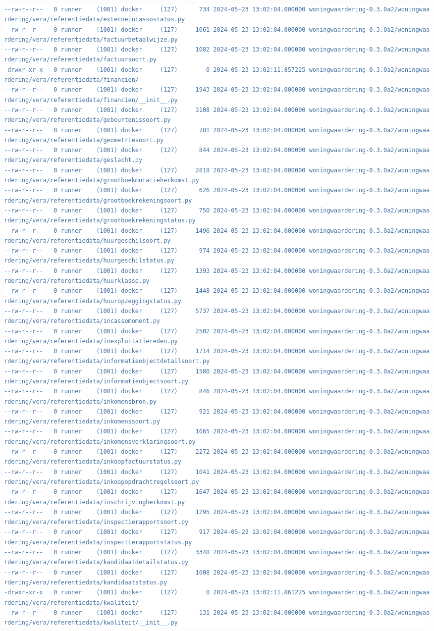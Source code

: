 ```diff
--rw-r--r--   0 runner    (1001) docker     (127)      734 2024-05-23 13:02:04.000000 woningwaardering-0.3.0a2/woningwaardering/vera/referentiedata/externeincassostatus.py
--rw-r--r--   0 runner    (1001) docker     (127)     1061 2024-05-23 13:02:04.000000 woningwaardering-0.3.0a2/woningwaardering/vera/referentiedata/factuurbetaalwijze.py
--rw-r--r--   0 runner    (1001) docker     (127)     1082 2024-05-23 13:02:04.000000 woningwaardering-0.3.0a2/woningwaardering/vera/referentiedata/factuursoort.py
-drwxr-xr-x   0 runner    (1001) docker     (127)        0 2024-05-23 13:02:11.857225 woningwaardering-0.3.0a2/woningwaardering/vera/referentiedata/financien/
--rw-r--r--   0 runner    (1001) docker     (127)     1943 2024-05-23 13:02:04.000000 woningwaardering-0.3.0a2/woningwaardering/vera/referentiedata/financien/__init__.py
--rw-r--r--   0 runner    (1001) docker     (127)     3108 2024-05-23 13:02:04.000000 woningwaardering-0.3.0a2/woningwaardering/vera/referentiedata/gebeurtenissoort.py
--rw-r--r--   0 runner    (1001) docker     (127)      781 2024-05-23 13:02:04.000000 woningwaardering-0.3.0a2/woningwaardering/vera/referentiedata/geometriesoort.py
--rw-r--r--   0 runner    (1001) docker     (127)      844 2024-05-23 13:02:04.000000 woningwaardering-0.3.0a2/woningwaardering/vera/referentiedata/geslacht.py
--rw-r--r--   0 runner    (1001) docker     (127)     2818 2024-05-23 13:02:04.000000 woningwaardering-0.3.0a2/woningwaardering/vera/referentiedata/grootboekmutatieherkomst.py
--rw-r--r--   0 runner    (1001) docker     (127)      626 2024-05-23 13:02:04.000000 woningwaardering-0.3.0a2/woningwaardering/vera/referentiedata/grootboekrekeningsoort.py
--rw-r--r--   0 runner    (1001) docker     (127)      750 2024-05-23 13:02:04.000000 woningwaardering-0.3.0a2/woningwaardering/vera/referentiedata/grootboekrekeningstatus.py
--rw-r--r--   0 runner    (1001) docker     (127)     1496 2024-05-23 13:02:04.000000 woningwaardering-0.3.0a2/woningwaardering/vera/referentiedata/huurgeschilsoort.py
--rw-r--r--   0 runner    (1001) docker     (127)      974 2024-05-23 13:02:04.000000 woningwaardering-0.3.0a2/woningwaardering/vera/referentiedata/huurgeschilstatus.py
--rw-r--r--   0 runner    (1001) docker     (127)     1393 2024-05-23 13:02:04.000000 woningwaardering-0.3.0a2/woningwaardering/vera/referentiedata/huurklasse.py
--rw-r--r--   0 runner    (1001) docker     (127)     1448 2024-05-23 13:02:04.000000 woningwaardering-0.3.0a2/woningwaardering/vera/referentiedata/huuropzeggingstatus.py
--rw-r--r--   0 runner    (1001) docker     (127)     5737 2024-05-23 13:02:04.000000 woningwaardering-0.3.0a2/woningwaardering/vera/referentiedata/incassomoment.py
--rw-r--r--   0 runner    (1001) docker     (127)     2502 2024-05-23 13:02:04.000000 woningwaardering-0.3.0a2/woningwaardering/vera/referentiedata/inexploitatiereden.py
--rw-r--r--   0 runner    (1001) docker     (127)     1714 2024-05-23 13:02:04.000000 woningwaardering-0.3.0a2/woningwaardering/vera/referentiedata/informatieobjectdetailsoort.py
--rw-r--r--   0 runner    (1001) docker     (127)     1580 2024-05-23 13:02:04.000000 woningwaardering-0.3.0a2/woningwaardering/vera/referentiedata/informatieobjectsoort.py
--rw-r--r--   0 runner    (1001) docker     (127)      846 2024-05-23 13:02:04.000000 woningwaardering-0.3.0a2/woningwaardering/vera/referentiedata/inkomensbron.py
--rw-r--r--   0 runner    (1001) docker     (127)      921 2024-05-23 13:02:04.000000 woningwaardering-0.3.0a2/woningwaardering/vera/referentiedata/inkomenssoort.py
--rw-r--r--   0 runner    (1001) docker     (127)     1065 2024-05-23 13:02:04.000000 woningwaardering-0.3.0a2/woningwaardering/vera/referentiedata/inkomensverklaringsoort.py
--rw-r--r--   0 runner    (1001) docker     (127)     2272 2024-05-23 13:02:04.000000 woningwaardering-0.3.0a2/woningwaardering/vera/referentiedata/inkoopfactuurstatus.py
--rw-r--r--   0 runner    (1001) docker     (127)     1041 2024-05-23 13:02:04.000000 woningwaardering-0.3.0a2/woningwaardering/vera/referentiedata/inkoopopdrachtregelsoort.py
--rw-r--r--   0 runner    (1001) docker     (127)     1647 2024-05-23 13:02:04.000000 woningwaardering-0.3.0a2/woningwaardering/vera/referentiedata/inschrijvingherkomst.py
--rw-r--r--   0 runner    (1001) docker     (127)     1295 2024-05-23 13:02:04.000000 woningwaardering-0.3.0a2/woningwaardering/vera/referentiedata/inspectierapportsoort.py
--rw-r--r--   0 runner    (1001) docker     (127)      917 2024-05-23 13:02:04.000000 woningwaardering-0.3.0a2/woningwaardering/vera/referentiedata/inspectierapportstatus.py
--rw-r--r--   0 runner    (1001) docker     (127)     3348 2024-05-23 13:02:04.000000 woningwaardering-0.3.0a2/woningwaardering/vera/referentiedata/kandidaatdetailstatus.py
--rw-r--r--   0 runner    (1001) docker     (127)     1608 2024-05-23 13:02:04.000000 woningwaardering-0.3.0a2/woningwaardering/vera/referentiedata/kandidaatstatus.py
-drwxr-xr-x   0 runner    (1001) docker     (127)        0 2024-05-23 13:02:11.861225 woningwaardering-0.3.0a2/woningwaardering/vera/referentiedata/kwaliteit/
--rw-r--r--   0 runner    (1001) docker     (127)      131 2024-05-23 13:02:04.000000 woningwaardering-0.3.0a2/woningwaardering/vera/referentiedata/kwaliteit/__init__.py
```
